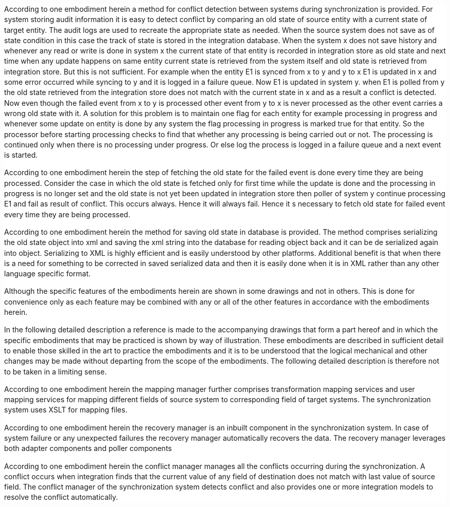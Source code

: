 According to one embodiment herein a method for conflict detection between systems during synchronization is provided. For system storing audit information it is easy to detect conflict by comparing an old state of source entity with a current state of target entity. The audit logs are used to recreate the appropriate state as needed. When the source system does not save as of state condition in this case the track of state is stored in the integration database. When the system x does not save history and whenever any read or write is done in system x the current state of that entity is recorded in integration store as old state and next time when any update happens on same entity current state is retrieved from the system itself and old state is retrieved from integration store. But this is not sufficient. For example when the entity E1 is synced from x to y and y to x E1 is updated in x and some error occurred while syncing to y and it is logged in a failure queue. Now E1 is updated in system y. when E1 is polled from y the old state retrieved from the integration store does not match with the current state in x and as a result a conflict is detected. Now even though the failed event from x to y is processed other event from y to x is never processed as the other event carries a wrong old state with it. A solution for this problem is to maintain one flag for each entity for example processing in progress and whenever some update on entity is done by any system the flag processing in progress is marked true for that entity. So the processor before starting processing checks to find that whether any processing is being carried out or not. The processing is continued only when there is no processing under progress. Or else log the process is logged in a failure queue and a next event is started.

According to one embodiment herein the step of fetching the old state for the failed event is done every time they are being processed. Consider the case in which the old state is fetched only for first time while the update is done and the processing in progress is no longer set and the old state is not yet been updated in integration store then poller of system y continue processing E1 and fail as result of conflict. This occurs always. Hence it will always fail. Hence it s necessary to fetch old state for failed event every time they are being processed.

According to one embodiment herein the method for saving old state in database is provided. The method comprises serializing the old state object into xml and saving the xml string into the database for reading object back and it can be de serialized again into object. Serializing to XML is highly efficient and is easily understood by other platforms. Additional benefit is that when there is a need for something to be corrected in saved serialized data and then it is easily done when it is in XML rather than any other language specific format.

Although the specific features of the embodiments herein are shown in some drawings and not in others. This is done for convenience only as each feature may be combined with any or all of the other features in accordance with the embodiments herein.

In the following detailed description a reference is made to the accompanying drawings that form a part hereof and in which the specific embodiments that may be practiced is shown by way of illustration. These embodiments are described in sufficient detail to enable those skilled in the art to practice the embodiments and it is to be understood that the logical mechanical and other changes may be made without departing from the scope of the embodiments. The following detailed description is therefore not to be taken in a limiting sense.

According to one embodiment herein the mapping manager further comprises transformation mapping services and user mapping services for mapping different fields of source system to corresponding field of target systems. The synchronization system uses XSLT for mapping files.

According to one embodiment herein the recovery manager is an inbuilt component in the synchronization system. In case of system failure or any unexpected failures the recovery manager automatically recovers the data. The recovery manager leverages both adapter components and poller components

According to one embodiment herein the conflict manager manages all the conflicts occurring during the synchronization. A conflict occurs when integration finds that the current value of any field of destination does not match with last value of source field. The conflict manager of the synchronization system detects conflict and also provides one or more integration models to resolve the conflict automatically.
